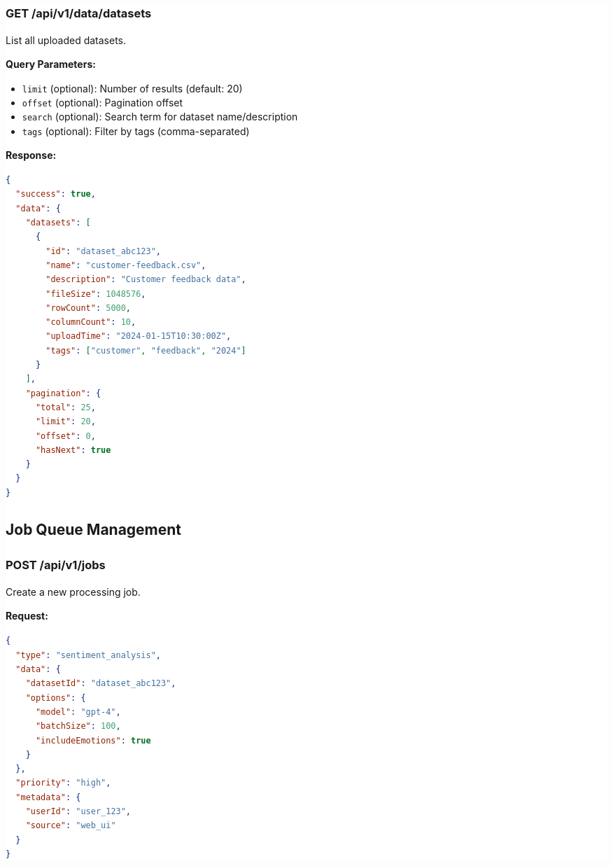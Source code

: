 ### GET /api/v1/data/datasets
List all uploaded datasets.

**Query Parameters:**
- `limit` (optional): Number of results (default: 20)
- `offset` (optional): Pagination offset
- `search` (optional): Search term for dataset name/description
- `tags` (optional): Filter by tags (comma-separated)

**Response:**
```json
{
  "success": true,
  "data": {
    "datasets": [
      {
        "id": "dataset_abc123",
        "name": "customer-feedback.csv",
        "description": "Customer feedback data",
        "fileSize": 1048576,
        "rowCount": 5000,
        "columnCount": 10,
        "uploadTime": "2024-01-15T10:30:00Z",
        "tags": ["customer", "feedback", "2024"]
      }
    ],
    "pagination": {
      "total": 25,
      "limit": 20,
      "offset": 0,
      "hasNext": true
    }
  }
}
```

## Job Queue Management

### POST /api/v1/jobs
Create a new processing job.

**Request:**
```json
{
  "type": "sentiment_analysis",
  "data": {
    "datasetId": "dataset_abc123",
    "options": {
      "model": "gpt-4",
      "batchSize": 100,
      "includeEmotions": true
    }
  },
  "priority": "high",
  "metadata": {
    "userId": "user_123",
    "source": "web_ui"
  }
}
```
